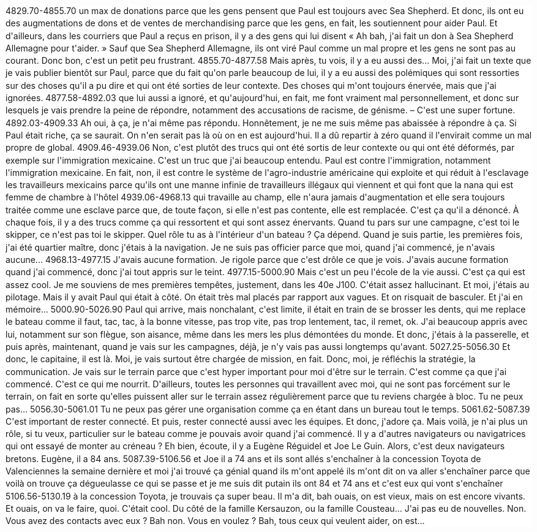 4829.70-4855.70   un max de donations parce que les gens pensent que Paul est toujours avec Sea Shepherd. Et donc, ils ont eu des augmentations de dons et de ventes de merchandising parce que les gens, en fait, les soutiennent pour aider Paul. Et d'ailleurs, dans les courriers que Paul a reçus en prison, il y a des gens qui lui disent « Ah bah, j'ai fait un don à Sea Shepherd Allemagne pour t'aider. » Sauf que Sea Shepherd Allemagne, ils ont viré Paul comme un mal propre et les gens ne sont pas au courant. Donc bon, c'est un petit peu frustrant.
4855.70-4877.58   Mais après, tu vois, il y a eu aussi des... Moi, j'ai fait un texte que je vais publier bientôt sur Paul, parce que du fait qu'on parle beaucoup de lui, il y a eu aussi des polémiques qui sont ressorties sur des choses qu'il a pu dire et qui ont été sorties de leur contexte. Des choses qui m'ont toujours énervée, mais que j'ai ignorées.
4877.58-4892.03   que lui aussi a ignoré, et qu'aujourd'hui, en fait, me font vraiment mal personnellement, et donc sur lesquels je vais prendre la peine de répondre, notamment des accusations de racisme, de génisme. – C'est une super fortune.
4892.03-4909.33   Ah oui, à ça, je n'ai même pas répondu. Honnêtement, je ne me suis même pas abaissée à répondre à ça. Si Paul était riche, ça se saurait. On n'en serait pas là où on en est aujourd'hui. Il a dû repartir à zéro quand il l'envirait comme un mal propre de global.
4909.46-4939.06   Non, c'est plutôt des trucs qui ont été sortis de leur contexte ou qui ont été déformés, par exemple sur l'immigration mexicaine. C'est un truc que j'ai beaucoup entendu. Paul est contre l'immigration, notamment l'immigration mexicaine. En fait, non, il est contre le système de l'agro-industrie américaine qui exploite et qui réduit à l'esclavage les travailleurs mexicains parce qu'ils ont une manne infinie de travailleurs illégaux qui viennent et qui font que la nana qui est femme de chambre à l'hôtel
4939.06-4968.13   qui travaille au champ, elle n'aura jamais d'augmentation et elle sera toujours traitée comme une esclave parce que, de toute façon, si elle n'est pas contente, elle est remplacée. C'est ça qu'il a dénoncé. À chaque fois, il y a des trucs comme ça qui ressortent et qui sont assez énervants. Quand tu pars sur une campagne, c'est toi le skipper, ce n'est pas toi le skipper. Quel rôle tu as à l'intérieur d'un bateau ? Ça dépend. Quand je suis partie, les premières fois, j'ai été quartier maître, donc j'étais à la navigation. Je ne suis pas officier parce que moi, quand j'ai commencé, je n'avais aucune...
4968.13-4977.15   J'avais aucune formation. Je rigole parce que c'est drôle ce que je vois. J'avais aucune formation quand j'ai commencé, donc j'ai tout appris sur le teint.
4977.15-5000.90   Mais c'est un peu l'école de la vie aussi. C'est ça qui est assez cool. Je me souviens de mes premières tempêtes, justement, dans les 40e J100. C'était assez hallucinant. Et moi, j'étais au pilotage. Mais il y avait Paul qui était à côté. On était très mal placés par rapport aux vagues. Et on risquait de basculer. Et j'ai en mémoire...
5000.90-5026.90   Paul qui arrive, mais nonchalant, c'est limite, il était en train de se brosser les dents, qui me replace le bateau comme il faut, tac, tac, à la bonne vitesse, pas trop vite, pas trop lentement, tac, il remet, ok. J'ai beaucoup appris avec lui, notamment sur son flègue, son aisance, même dans les mers les plus démontées du monde. Et donc, j'étais à la passerelle, et puis après, maintenant, quand je vais sur les campagnes, déjà, je n'y vais pas aussi longtemps qu'avant.
5027.25-5056.30   Et donc, le capitaine, il est là. Moi, je vais surtout être chargée de mission, en fait. Donc, moi, je réfléchis la stratégie, la communication. Je vais sur le terrain parce que c'est hyper important pour moi d'être sur le terrain. C'est comme ça que j'ai commencé. C'est ce qui me nourrit. D'ailleurs, toutes les personnes qui travaillent avec moi, qui ne sont pas forcément sur le terrain, on fait en sorte qu'elles puissent aller sur le terrain assez régulièrement parce que tu reviens chargée à bloc. Tu ne peux pas...
5056.30-5061.01   Tu ne peux pas gérer une organisation comme ça en étant dans un bureau tout le temps.
5061.62-5087.39   C'est important de rester connecté. Et puis, rester connecté aussi avec les équipes. Et donc, j'adore ça. Mais voilà, je n'ai plus un rôle, si tu veux, particulier sur le bateau comme je pouvais avoir quand j'ai commencé. Il y a d'autres navigateurs ou navigatrices qui ont essayé de monter au créneau ? Eh bien, écoute, il y a Eugène Réguidel et Joe Le Guin. Alors, c'est deux navigateurs bretons. Eugène, il a 84 ans.
5087.39-5106.56   et Joe il a 74 ans et ils sont allés s'enchaîner à la concession Toyota de Valenciennes la semaine dernière et moi j'ai trouvé ça génial quand ils m'ont appelé ils m'ont dit on va aller s'enchaîner parce que voilà on trouve ça dégueulasse ce qui se passe et je me suis dit putain ils ont 84 et 74 ans et c'est eux qui vont s'enchaîner
5106.56-5130.19   à la concession Toyota, je trouvais ça super beau. Il m'a dit, bah ouais, on est vieux, mais on est encore vivants. Et ouais, on va le faire, quoi. C'était cool. Du côté de la famille Kersauzon, ou la famille Cousteau... J'ai pas eu de nouvelles. Non. Vous avez des contacts avec eux ? Bah non. Vous en voulez ? Bah, tous ceux qui veulent aider, on est...